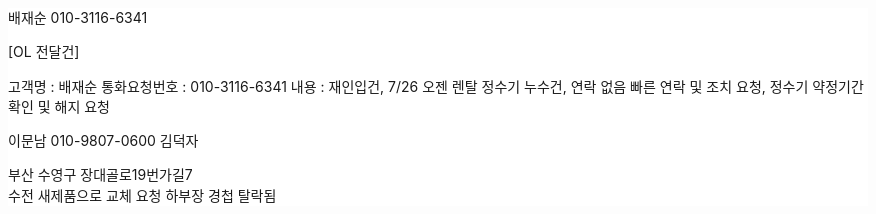 
배재순 010-3116-6341


[OL 전달건]

고객명 : 배재순
통화요청번호 :  010-3116-6341
내용 : 재인입건, 7/26 오젠 렌탈 정수기 누수건, 연락 없음 빠른 연락 및 조치 요청, 정수기 약정기간 확인 및 해지 요청


이문남 010-9807-0600
김덕자 

부산 수영구 장대골로19번가길7  
수전 새제품으로 교체 요청
하부장 경첩 탈락됨